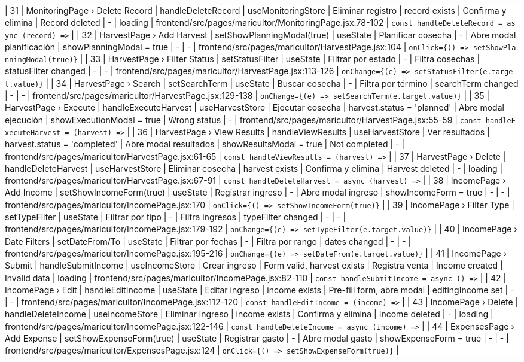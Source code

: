 | 31 | MonitoringPage › Delete Record     | handleDeleteRecord            | useMonitoringStore   | Eliminar registro            | record exists                       | Confirma y elimina                   | Record deleted                 | -                    | loading         | frontend/src/pages/maricultor/MonitoringPage.jsx:78-102            | `const handleDeleteRecord = async (record) =>`                    |
| 32 | HarvestPage › Add Harvest          | setShowPlanningModal(true)    | useState             | Planificar cosecha           | -                                   | Abre modal planificación            | showPlanningModal = true       | -                    | -               | frontend/src/pages/maricultor/HarvestPage.jsx:104                  | `onClick={() => setShowPlanningModal(true)}`                      |
| 33 | HarvestPage › Filter Status        | setStatusFilter               | useState             | Filtrar por estado           | -                                   | Filtra cosechas                      | statusFilter changed           | -                    | -               | frontend/src/pages/maricultor/HarvestPage.jsx:113-126              | `onChange={(e) => setStatusFilter(e.target.value)}`               |
| 34 | HarvestPage › Search               | setSearchTerm                 | useState             | Buscar cosecha               | -                                   | Filtra por término                  | searchTerm changed             | -                    | -               | frontend/src/pages/maricultor/HarvestPage.jsx:129-138              | `onChange={(e) => setSearchTerm(e.target.value)}`                 |
| 35 | HarvestPage › Execute              | handleExecuteHarvest          | useHarvestStore      | Ejecutar cosecha             | harvest.status = 'planned'          | Abre modal ejecución                | showExecutionModal = true      | Wrong status         | -               | frontend/src/pages/maricultor/HarvestPage.jsx:55-59                | `const handleExecuteHarvest = (harvest) =>`                       |
| 36 | HarvestPage › View Results         | handleViewResults             | useHarvestStore      | Ver resultados               | harvest.status = 'completed'        | Abre modal resultados                | showResultsModal = true        | Not completed        | -               | frontend/src/pages/maricultor/HarvestPage.jsx:61-65                | `const handleViewResults = (harvest) =>`                          |
| 37 | HarvestPage › Delete               | handleDeleteHarvest           | useHarvestStore      | Eliminar cosecha             | harvest exists                      | Confirma y elimina                   | Harvest deleted                | -                    | loading         | frontend/src/pages/maricultor/HarvestPage.jsx:67-91                | `const handleDeleteHarvest = async (harvest) =>`                  |
| 38 | IncomePage › Add Income            | setShowIncomeForm(true)       | useState             | Registrar ingreso            | -                                   | Abre modal ingreso                   | showIncomeForm = true          | -                    | -               | frontend/src/pages/maricultor/IncomePage.jsx:170                   | `onClick={() => setShowIncomeForm(true)}`                         |
| 39 | IncomePage › Filter Type           | setTypeFilter                 | useState             | Filtrar por tipo             | -                                   | Filtra ingresos                      | typeFilter changed             | -                    | -               | frontend/src/pages/maricultor/IncomePage.jsx:179-192               | `onChange={(e) => setTypeFilter(e.target.value)}`                 |
| 40 | IncomePage › Date Filters          | setDateFrom/To                | useState             | Filtrar por fechas           | -                                   | Filtra por rango                     | dates changed                  | -                    | -               | frontend/src/pages/maricultor/IncomePage.jsx:195-216               | `onChange={(e) => setDateFrom(e.target.value)}`                   |
| 41 | IncomePage › Submit                | handleSubmitIncome            | useIncomeStore       | Crear ingreso                | Form valid, harvest exists          | Registra venta                       | Income created                 | Invalid data         | loading         | frontend/src/pages/maricultor/IncomePage.jsx:82-110                | `const handleSubmitIncome = async () =>`                          |
| 42 | IncomePage › Edit                  | handleEditIncome              | useState             | Editar ingreso               | income exists                       | Pre-fill form, abre modal            | editingIncome set              | -                    | -               | frontend/src/pages/maricultor/IncomePage.jsx:112-120               | `const handleEditIncome = (income) =>`                            |
| 43 | IncomePage › Delete                | handleDeleteIncome            | useIncomeStore       | Eliminar ingreso             | income exists                       | Confirma y elimina                   | Income deleted                 | -                    | loading         | frontend/src/pages/maricultor/IncomePage.jsx:122-146               | `const handleDeleteIncome = async (income) =>`                    |
| 44 | ExpensesPage › Add Expense         | setShowExpenseForm(true)      | useState             | Registrar gasto              | -                                   | Abre modal gasto                     | showExpenseForm = true         | -                    | -               | frontend/src/pages/maricultor/ExpensesPage.jsx:124                 | `onClick={() => setShowExpenseForm(true)}`                        |